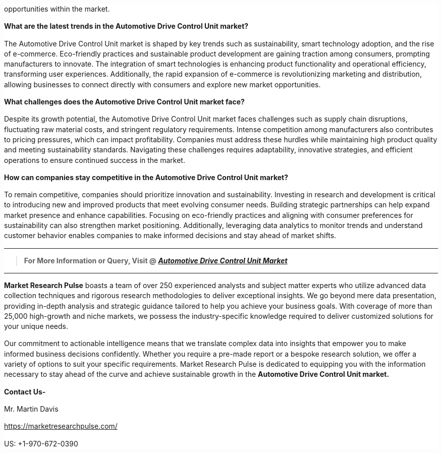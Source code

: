 opportunities within the market.</p><p><strong>What are the latest trends in the Automotive Drive Control Unit market?</strong></p><p>The Automotive Drive Control Unit market is shaped by key trends such as sustainability, smart technology adoption, and the rise of e-commerce. Eco-friendly practices and sustainable product development are gaining traction among consumers, prompting manufacturers to innovate. The integration of smart technologies is enhancing product functionality and operational efficiency, transforming user experiences. Additionally, the rapid expansion of e-commerce is revolutionizing marketing and distribution, allowing businesses to connect directly with consumers and explore new market opportunities.</p><p><strong>What challenges does the Automotive Drive Control Unit market face?</strong></p><p>Despite its growth potential, the Automotive Drive Control Unit market faces challenges such as supply chain disruptions, fluctuating raw material costs, and stringent regulatory requirements. Intense competition among manufacturers also contributes to pricing pressures, which can impact profitability. Companies must address these hurdles while maintaining high product quality and meeting sustainability standards. Navigating these challenges requires adaptability, innovative strategies, and efficient operations to ensure continued success in the market.</p><p><strong>How can companies stay competitive in the Automotive Drive Control Unit market?</strong></p><p>To remain competitive, companies should prioritize innovation and sustainability. Investing in research and development is critical to introducing new and improved products that meet evolving consumer needs. Building strategic partnerships can help expand market presence and enhance capabilities. Focusing on eco-friendly practices and aligning with consumer preferences for sustainability can also strengthen market positioning. Additionally, leveraging data analytics to monitor trends and understand customer behavior enables companies to make informed decisions and stay ahead of market shifts.</p><hr /><blockquote><p><strong>For More Information or Query, Visit @&nbsp;<em><a href="https://marketresearchpulse.com/report/108498/automotive-drive-control-unit-market?utm_source=Linkedin&utm_medium=029">Automotive Drive Control Unit Market</a></em></strong></p></blockquote><hr /><p><strong>Market Research Pulse</strong> boasts a team of over 250 experienced analysts and subject matter experts who utilize advanced data collection techniques and rigorous research methodologies to deliver exceptional insights. We go beyond mere data presentation, providing in-depth analysis and strategic guidance tailored to help you achieve your business goals. With coverage of more than 25,000 high-growth and niche markets, we possess the industry-specific knowledge required to deliver customized solutions for your unique needs.</p><p>Our commitment to actionable intelligence means that we translate complex data into insights that empower you to make informed business decisions confidently. Whether you require a pre-made report or a bespoke research solution, we offer a variety of options to suit your specific requirements. Market Research Pulse is dedicated to equipping you with the information necessary to stay ahead of the curve and achieve sustainable growth in the <strong>Automotive Drive Control Unit market.</strong></p><p><strong>Contact Us-</strong></p><p>Mr. Martin Davis</p><p>https://marketresearchpulse.com/</p><p>US: +1-970-672-0390</p>

